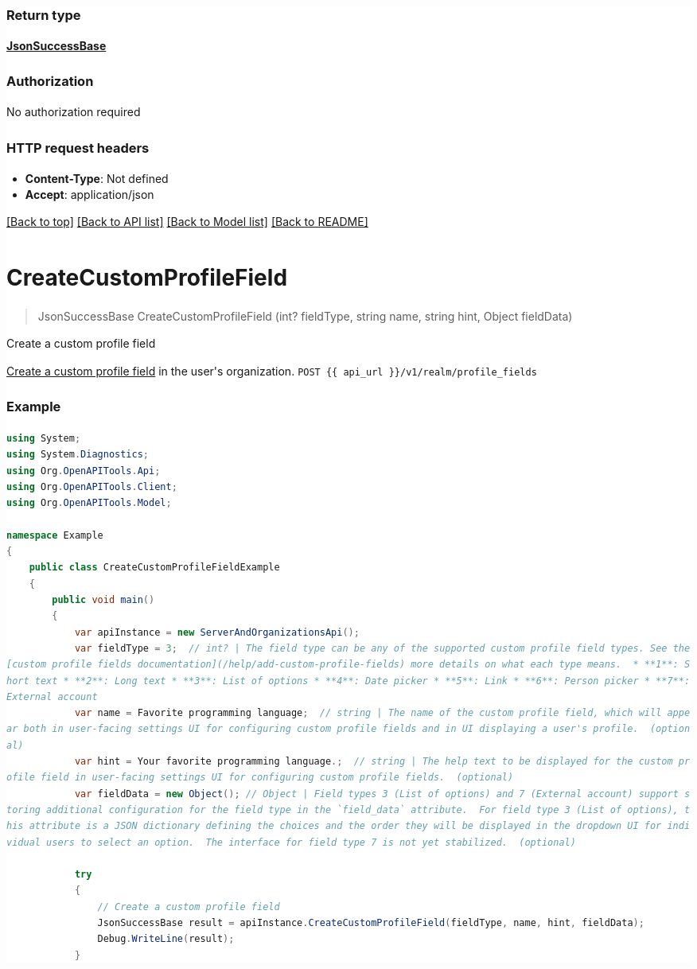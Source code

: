 ### Return type

[**JsonSuccessBase**](JsonSuccessBase.md)

### Authorization

No authorization required

### HTTP request headers

 - **Content-Type**: Not defined
 - **Accept**: application/json

[[Back to top]](#) [[Back to API list]](../README.md#documentation-for-api-endpoints) [[Back to Model list]](../README.md#documentation-for-models) [[Back to README]](../README.md)

<a name="createcustomprofilefield"></a>
# **CreateCustomProfileField**
> JsonSuccessBase CreateCustomProfileField (int? fieldType, string name, string hint, Object fieldData)

Create a custom profile field

[Create a custom profile field](/help/add-custom-profile-fields) in the user's organization.  `POST {{ api_url }}/v1/realm/profile_fields` 

### Example
```csharp
using System;
using System.Diagnostics;
using Org.OpenAPITools.Api;
using Org.OpenAPITools.Client;
using Org.OpenAPITools.Model;

namespace Example
{
    public class CreateCustomProfileFieldExample
    {
        public void main()
        {
            var apiInstance = new ServerAndOrganizationsApi();
            var fieldType = 3;  // int? | The field type can be any of the supported custom profile field types. See the [custom profile fields documentation](/help/add-custom-profile-fields) more details on what each type means.  * **1**: Short text * **2**: Long text * **3**: List of options * **4**: Date picker * **5**: Link * **6**: Person picker * **7**: External account 
            var name = Favorite programming language;  // string | The name of the custom profile field, which will appear both in user-facing settings UI for configuring custom profile fields and in UI displaying a user's profile.  (optional) 
            var hint = Your favorite programming language.;  // string | The help text to be displayed for the custom profile field in user-facing settings UI for configuring custom profile fields.  (optional) 
            var fieldData = new Object(); // Object | Field types 3 (List of options) and 7 (External account) support storing additional configuration for the field type in the `field_data` attribute.  For field type 3 (List of options), this attribute is a JSON dictionary defining the choices and the order they will be displayed in the dropdown UI for individual users to select an option.  The interface for field type 7 is not yet stabilized.  (optional) 

            try
            {
                // Create a custom profile field
                JsonSuccessBase result = apiInstance.CreateCustomProfileField(fieldType, name, hint, fieldData);
                Debug.WriteLine(result);
            }
```